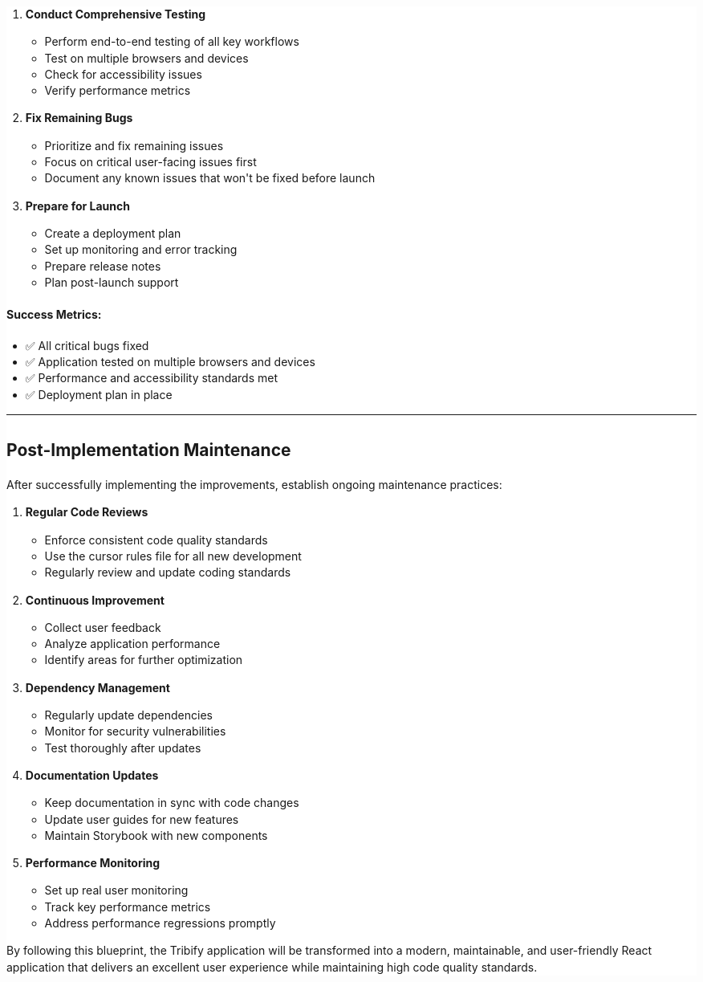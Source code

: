 1. **Conduct Comprehensive Testing**
   - Perform end-to-end testing of all key workflows
   - Test on multiple browsers and devices
   - Check for accessibility issues
   - Verify performance metrics

2. **Fix Remaining Bugs**
   - Prioritize and fix remaining issues
   - Focus on critical user-facing issues first
   - Document any known issues that won't be fixed before launch

3. **Prepare for Launch**
   - Create a deployment plan
   - Set up monitoring and error tracking
   - Prepare release notes
   - Plan post-launch support

#### Success Metrics:
- ✅ All critical bugs fixed
- ✅ Application tested on multiple browsers and devices
- ✅ Performance and accessibility standards met
- ✅ Deployment plan in place

---

## Post-Implementation Maintenance

After successfully implementing the improvements, establish ongoing maintenance practices:

1. **Regular Code Reviews**
   - Enforce consistent code quality standards
   - Use the cursor rules file for all new development
   - Regularly review and update coding standards

2. **Continuous Improvement**
   - Collect user feedback
   - Analyze application performance
   - Identify areas for further optimization

3. **Dependency Management**
   - Regularly update dependencies
   - Monitor for security vulnerabilities
   - Test thoroughly after updates

4. **Documentation Updates**
   - Keep documentation in sync with code changes
   - Update user guides for new features
   - Maintain Storybook with new components

5. **Performance Monitoring**
   - Set up real user monitoring
   - Track key performance metrics
   - Address performance regressions promptly

By following this blueprint, the Tribify application will be transformed into a modern, maintainable, and user-friendly React application that delivers an excellent user experience while maintaining high code quality standards. 